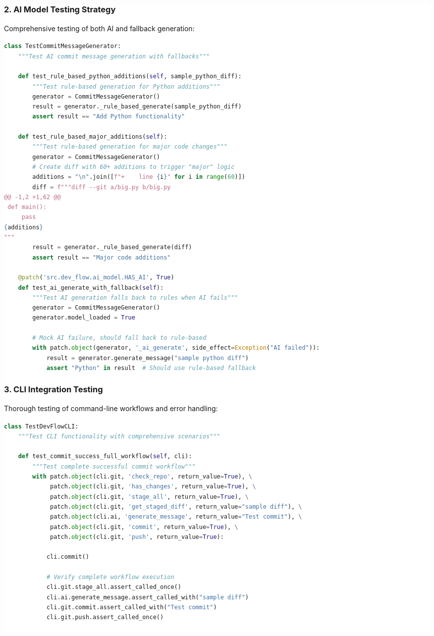 ### 2. AI Model Testing Strategy

Comprehensive testing of both AI and fallback generation:

```python
class TestCommitMessageGenerator:
    """Test AI commit message generation with fallbacks"""
    
    def test_rule_based_python_additions(self, sample_python_diff):
        """Test rule-based generation for Python additions"""
        generator = CommitMessageGenerator()
        result = generator._rule_based_generate(sample_python_diff)
        assert result == "Add Python functionality"
    
    def test_rule_based_major_additions(self):
        """Test rule-based generation for major code changes"""
        generator = CommitMessageGenerator()
        # Create diff with 60+ additions to trigger "major" logic
        additions = "\n".join([f"+    line {i}" for i in range(60)])
        diff = f"""diff --git a/big.py b/big.py
@@ -1,2 +1,62 @@
 def main():
     pass
{additions}
"""
        result = generator._rule_based_generate(diff)
        assert result == "Major code additions"
    
    @patch('src.dev_flow.ai_model.HAS_AI', True)
    def test_ai_generate_with_fallback(self):
        """Test AI generation falls back to rules when AI fails"""
        generator = CommitMessageGenerator()
        generator.model_loaded = True
        
        # Mock AI failure, should fall back to rule-based
        with patch.object(generator, '_ai_generate', side_effect=Exception("AI failed")):
            result = generator.generate_message("sample python diff")
            assert "Python" in result  # Should use rule-based fallback
```

### 3. CLI Integration Testing
Thorough testing of command-line workflows and error handling:
```python
class TestDevFlowCLI:
    """Test CLI functionality with comprehensive scenarios"""
    
    def test_commit_success_full_workflow(self, cli):
        """Test complete successful commit workflow"""
        with patch.object(cli.git, 'check_repo', return_value=True), \
             patch.object(cli.git, 'has_changes', return_value=True), \
             patch.object(cli.git, 'stage_all', return_value=True), \
             patch.object(cli.git, 'get_staged_diff', return_value="sample diff"), \
             patch.object(cli.ai, 'generate_message', return_value="Test commit"), \
             patch.object(cli.git, 'commit', return_value=True), \
             patch.object(cli.git, 'push', return_value=True):
            
            cli.commit()
            
            # Verify complete workflow execution
            cli.git.stage_all.assert_called_once()
            cli.ai.generate_message.assert_called_with("sample diff")
            cli.git.commit.assert_called_with("Test commit")
            cli.git.push.assert_called_once()
    
```